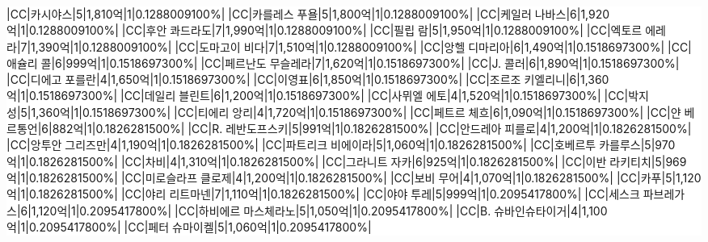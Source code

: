 |CC|카시야스|5|1,810억|1|0.1288009100%|
|CC|카를레스 푸욜|5|1,800억|1|0.1288009100%|
|CC|케일러 나바스|6|1,920억|1|0.1288009100%|
|CC|후안 콰드라도|7|1,990억|1|0.1288009100%|
|CC|필립 람|5|1,950억|1|0.1288009100%|
|CC|엑토르 에레라|7|1,390억|1|0.1288009100%|
|CC|도마고이 비다|7|1,510억|1|0.1288009100%|
|CC|앙헬 디마리아|6|1,490억|1|0.1518697300%|
|CC|애슐리 콜|6|999억|1|0.1518697300%|
|CC|페르난도 무슬레라|7|1,620억|1|0.1518697300%|
|CC|J. 콜러|6|1,890억|1|0.1518697300%|
|CC|디에고 포를란|4|1,650억|1|0.1518697300%|
|CC|이영표|6|1,850억|1|0.1518697300%|
|CC|조르조 키엘리니|6|1,360억|1|0.1518697300%|
|CC|데일리 블린트|6|1,200억|1|0.1518697300%|
|CC|사뮈엘 에토|4|1,520억|1|0.1518697300%|
|CC|박지성|5|1,360억|1|0.1518697300%|
|CC|티에리 앙리|4|1,720억|1|0.1518697300%|
|CC|페트르 체흐|6|1,090억|1|0.1518697300%|
|CC|얀 베르통언|6|882억|1|0.1826281500%|
|CC|R. 레반도프스키|5|991억|1|0.1826281500%|
|CC|안드레아 피를로|4|1,200억|1|0.1826281500%|
|CC|앙투안 그리즈만|4|1,190억|1|0.1826281500%|
|CC|파트리크 비에이라|5|1,060억|1|0.1826281500%|
|CC|호베르투 카를루스|5|970억|1|0.1826281500%|
|CC|차비|4|1,310억|1|0.1826281500%|
|CC|그라니트 자카|6|925억|1|0.1826281500%|
|CC|이반 라키티치|5|969억|1|0.1826281500%|
|CC|미로슬라프 클로제|4|1,200억|1|0.1826281500%|
|CC|보비 무어|4|1,070억|1|0.1826281500%|
|CC|카푸|5|1,120억|1|0.1826281500%|
|CC|야리 리트마넨|7|1,110억|1|0.1826281500%|
|CC|야야 투레|5|999억|1|0.2095417800%|
|CC|세스크 파브레가스|6|1,120억|1|0.2095417800%|
|CC|하비에르 마스체라노|5|1,050억|1|0.2095417800%|
|CC|B. 슈바인슈타이거|4|1,100억|1|0.2095417800%|
|CC|페터 슈마이켈|5|1,060억|1|0.2095417800%|